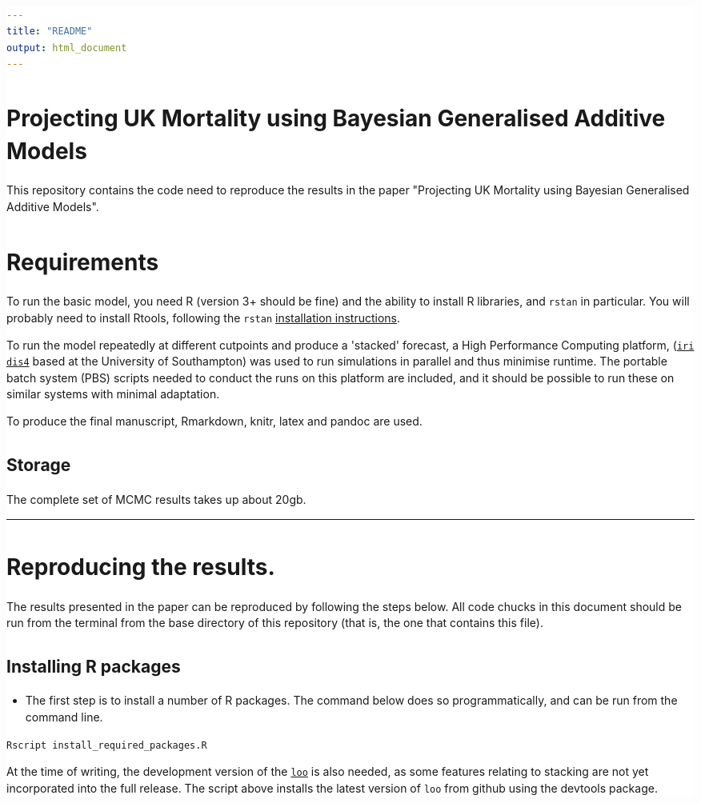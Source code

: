 ```yaml
---
title: "README"
output: html_document
---
```




# Projecting UK Mortality using Bayesian Generalised Additive Models

This repository contains the code need to reproduce the results in the paper "Projecting UK Mortality using Bayesian Generalised Additive Models". 

# Requirements

To run the basic model, you need R (version 3+ should be fine) and the ability to install R libraries, and `rstan` in particular. You will probably need to install Rtools, following the `rstan` [installation instructions](https://github.com/stan-dev/rstan/wiki/Installing-RStan-on-Windows). 

To run the model repeatedly at different cutpoints and produce a 'stacked' forecast, a High Performance Computing platform, ([`iridis4`](https://www.southampton.ac.uk/isolutions/staff/iridis.page) based at the University of Southampton) was used to run simulations in parallel and thus minimise runtime. The portable batch system (PBS) scripts needed to conduct the runs on this platform are included, and it should be possible to run these on similar systems with minimal adaptation.

To produce the final manuscript, Rmarkdown, knitr, latex and pandoc are used.

## Storage
The complete set of MCMC results takes up about 20gb.

---

# Reproducing the results.

The results presented in the paper can be reproduced by following the steps below. All code chucks in this document should be run from the terminal from the base directory of this repository (that is, the one that contains this file).

## Installing R packages
- The first step is to install a number of R packages. The command below does so programmatically, and can be run from the command line.

```bash
Rscript install_required_packages.R
```
At the time of writing, the development version of the [`loo`](https://github.com/stan-dev/loo) is also needed, as some features relating to stacking are not yet incorporated into the full release. The script above installs the latest version of `loo` from github using the devtools package.
